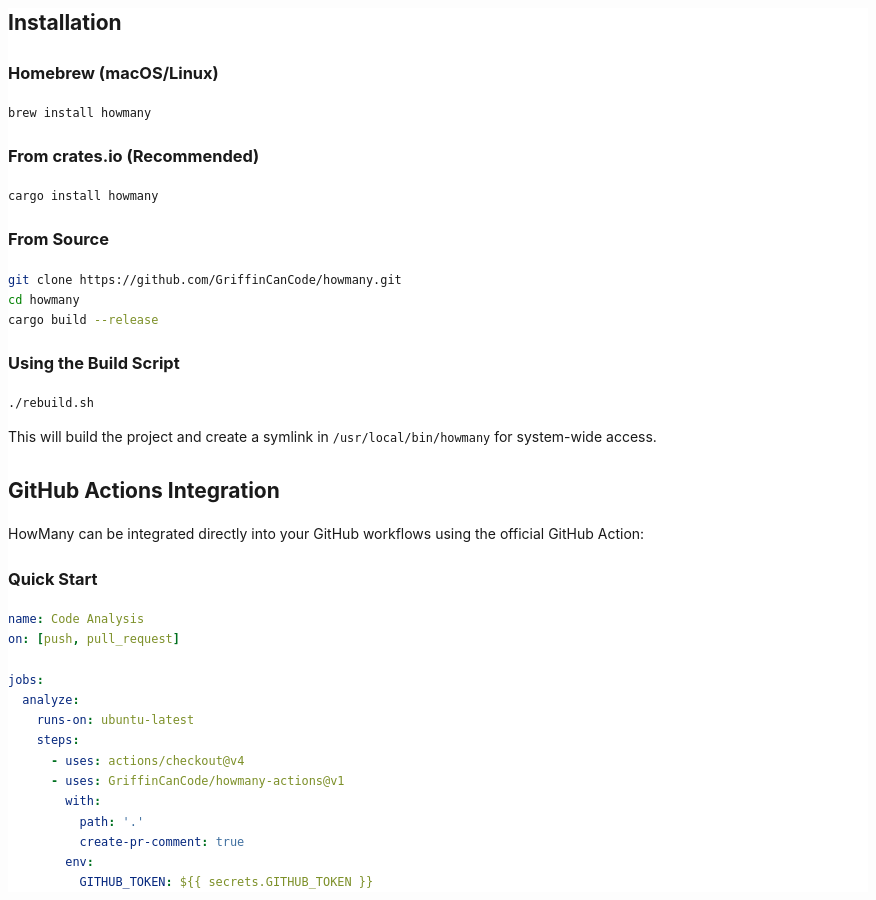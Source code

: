 ## Installation

### Homebrew (macOS/Linux)

```bash
brew install howmany
```

### From crates.io (Recommended)

```bash
cargo install howmany
```

### From Source

```bash
git clone https://github.com/GriffinCanCode/howmany.git
cd howmany
cargo build --release
```

### Using the Build Script

```bash
./rebuild.sh
```

This will build the project and create a symlink in `/usr/local/bin/howmany` for system-wide access.

## GitHub Actions Integration

HowMany can be integrated directly into your GitHub workflows using the official GitHub Action:

### Quick Start

```yaml
name: Code Analysis
on: [push, pull_request]

jobs:
  analyze:
    runs-on: ubuntu-latest
    steps:
      - uses: actions/checkout@v4
      - uses: GriffinCanCode/howmany-actions@v1
        with:
          path: '.'
          create-pr-comment: true
        env:
          GITHUB_TOKEN: ${{ secrets.GITHUB_TOKEN }}
```
